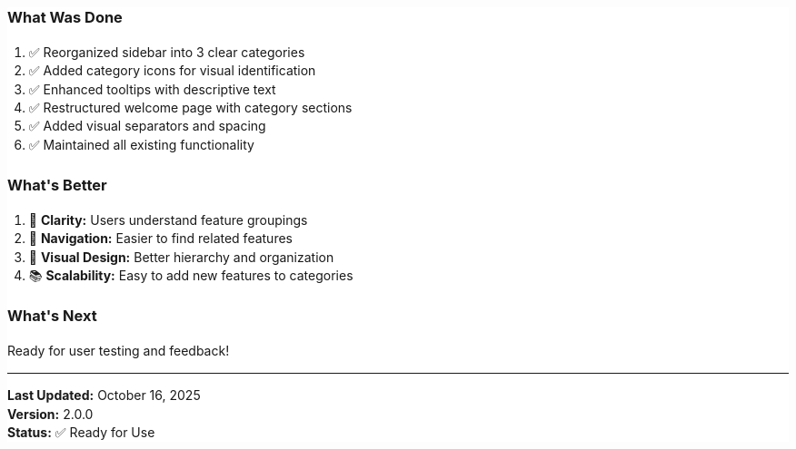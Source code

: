### What Was Done
1. ✅ Reorganized sidebar into 3 clear categories
2. ✅ Added category icons for visual identification
3. ✅ Enhanced tooltips with descriptive text
4. ✅ Restructured welcome page with category sections
5. ✅ Added visual separators and spacing
6. ✅ Maintained all existing functionality

### What's Better
1. 🎯 **Clarity:** Users understand feature groupings
2. 🧭 **Navigation:** Easier to find related features
3. 🎨 **Visual Design:** Better hierarchy and organization
4. 📚 **Scalability:** Easy to add new features to categories

### What's Next
Ready for user testing and feedback!

---

**Last Updated:** October 16, 2025  
**Version:** 2.0.0  
**Status:** ✅ Ready for Use
